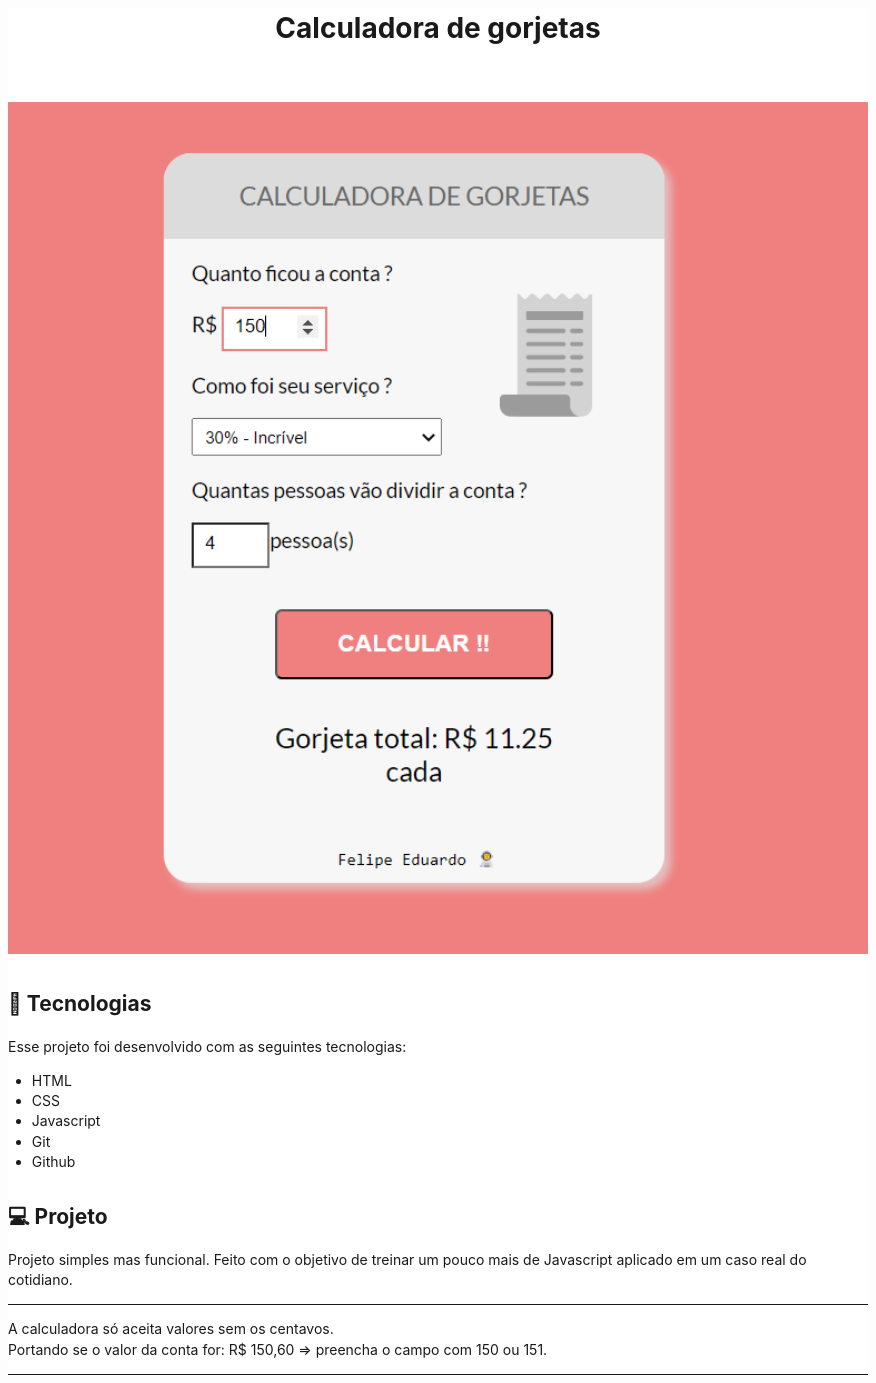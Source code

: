 <h1 align="center"> Calculadora de gorjetas </h1>

<br>

<p align="center">
  <img alt="Capa do projeto" src=".github/preview.png" width="100%">
</p>

## 🚀 Tecnologias

Esse projeto foi desenvolvido com as seguintes tecnologias:

- HTML
- CSS
- Javascript
- Git
- Github

## 💻 Projeto

Projeto simples mas funcional. Feito com o objetivo de treinar um pouco mais de Javascript aplicado em um caso real do cotidiano. <hr>
A calculadora só aceita valores sem os centavos. <br>
Portando se o valor da conta for: R$ 150,60 => preencha o campo com 150 ou 151.

---